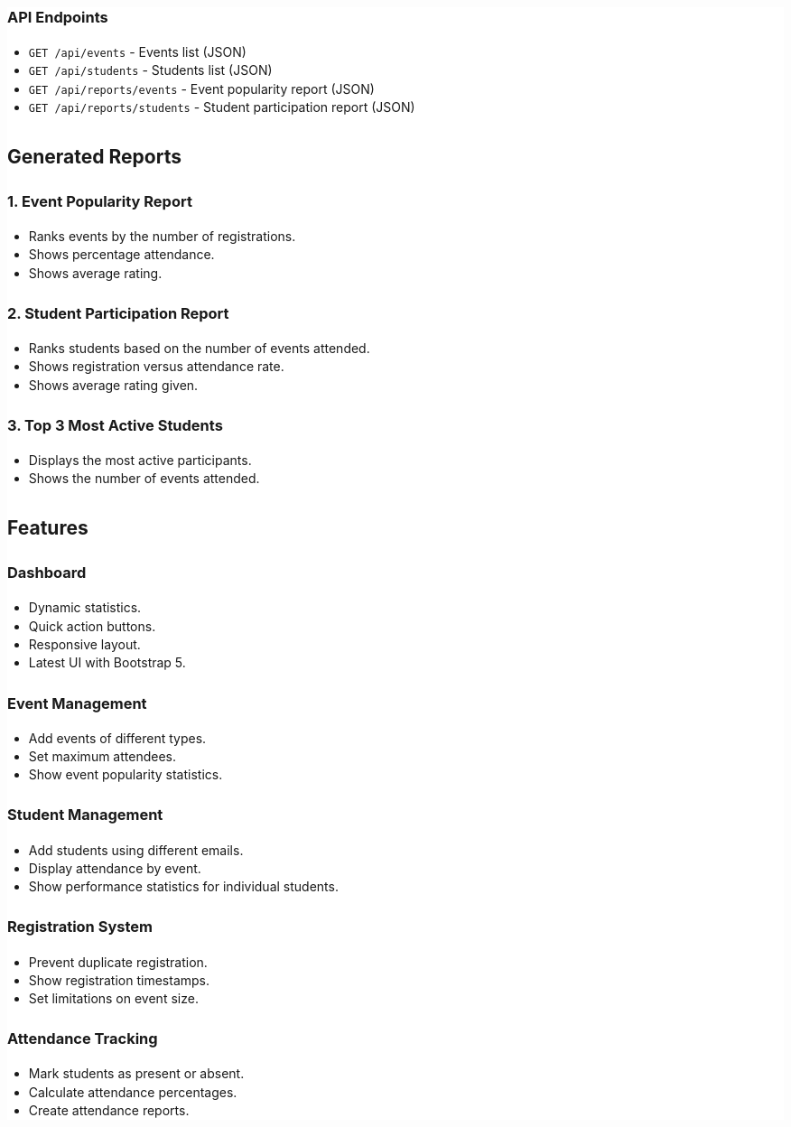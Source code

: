 ### API Endpoints
- `GET /api/events` - Events list (JSON)
- `GET /api/students` - Students list (JSON)
- `GET /api/reports/events` - Event popularity report (JSON)
- `GET /api/reports/students` - Student participation report (JSON)

## Generated Reports

### 1. Event Popularity Report
- Ranks events by the number of registrations.
- Shows percentage attendance.
- Shows average rating.

### 2. Student Participation Report
- Ranks students based on the number of events attended.
- Shows registration versus attendance rate.
- Shows average rating given.

### 3. Top 3 Most Active Students
- Displays the most active participants.
- Shows the number of events attended.

## Features

### Dashboard
- Dynamic statistics.
- Quick action buttons.
- Responsive layout.
- Latest UI with Bootstrap 5.

### Event Management
- Add events of different types.
- Set maximum attendees.
- Show event popularity statistics.

### Student Management
- Add students using different emails.
- Display attendance by event.
- Show performance statistics for individual students.

### Registration System
- Prevent duplicate registration.
- Show registration timestamps.
- Set limitations on event size.

### Attendance Tracking
- Mark students as present or absent.
- Calculate attendance percentages.
- Create attendance reports.

